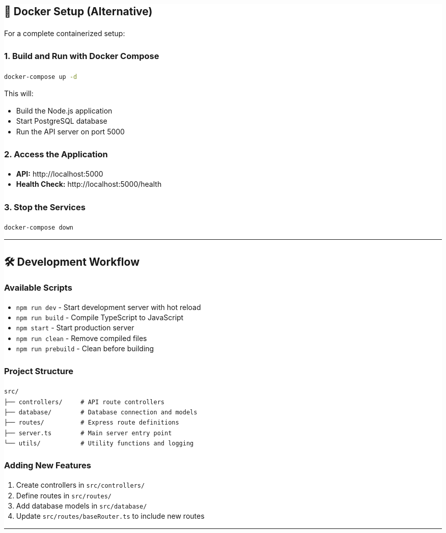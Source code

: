 
## 🐳 Docker Setup (Alternative)

For a complete containerized setup:

### 1. Build and Run with Docker Compose

```bash
docker-compose up -d
```

This will:
- Build the Node.js application
- Start PostgreSQL database
- Run the API server on port 5000

### 2. Access the Application

- **API:** http://localhost:5000
- **Health Check:** http://localhost:5000/health

### 3. Stop the Services

```bash
docker-compose down
```

---

## 🛠 Development Workflow

### Available Scripts

- `npm run dev` - Start development server with hot reload
- `npm run build` - Compile TypeScript to JavaScript
- `npm start` - Start production server
- `npm run clean` - Remove compiled files
- `npm run prebuild` - Clean before building

### Project Structure

```
src/
├── controllers/     # API route controllers
├── database/        # Database connection and models
├── routes/          # Express route definitions
├── server.ts        # Main server entry point
└── utils/           # Utility functions and logging
```

### Adding New Features

1. Create controllers in `src/controllers/`
2. Define routes in `src/routes/`
3. Add database models in `src/database/`
4. Update `src/routes/baseRouter.ts` to include new routes

---